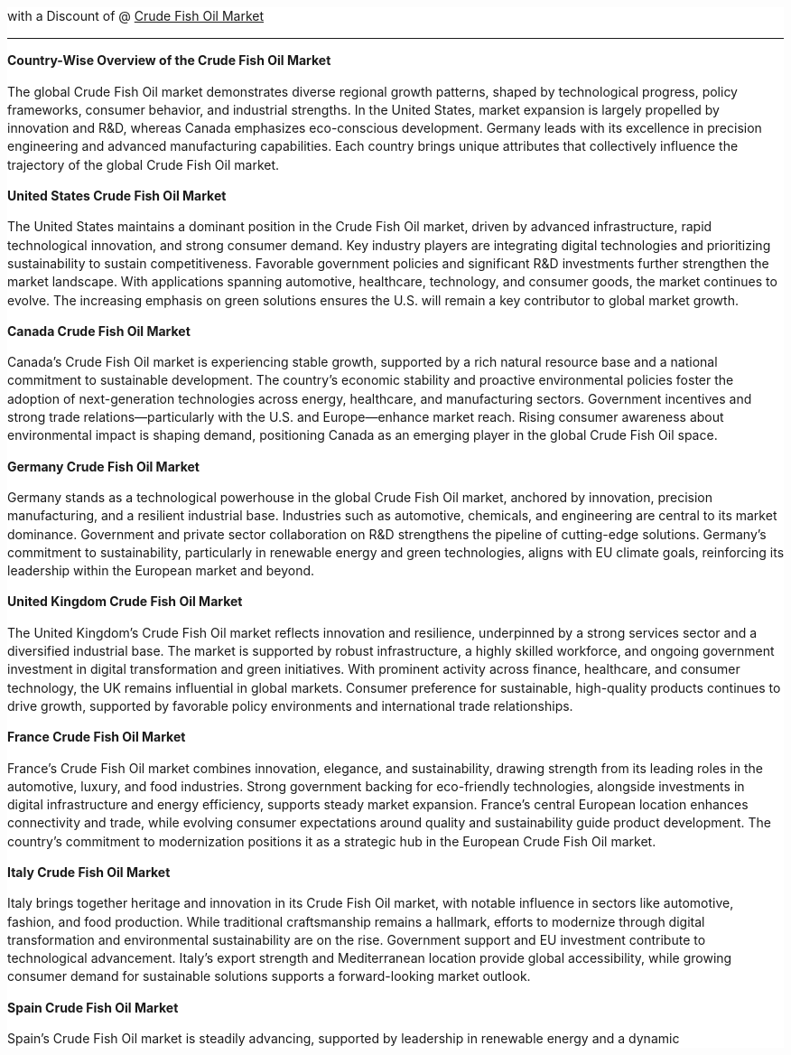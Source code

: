with a Discount of @</strong> <a href="https://www.marketresearchintellect.com/ask-for-discount/?rid=259826&amp;utm_source=Github-April&amp;utm_medium=019">Crude Fish Oil Market</a></p></blockquote><hr /><p class="" data-start="217" data-end="261"><strong data-start="217" data-end="261">Country-Wise Overview of the Crude Fish Oil Market</strong></p><p class="" data-start="263" data-end="774">The global Crude Fish Oil market demonstrates diverse regional growth patterns, shaped by technological progress, policy frameworks, consumer behavior, and industrial strengths. In the United States, market expansion is largely propelled by innovation and R&amp;D, whereas Canada emphasizes eco-conscious development. Germany leads with its excellence in precision engineering and advanced manufacturing capabilities. Each country brings unique attributes that collectively influence the trajectory of the global Crude Fish Oil market.</p><p class="" data-start="776" data-end="1421"><strong data-start="776" data-end="805">United States Crude Fish Oil Market</strong></p><p class="" data-start="776" data-end="1421">The United States maintains a dominant position in the Crude Fish Oil market, driven by advanced infrastructure, rapid technological innovation, and strong consumer demand. Key industry players are integrating digital technologies and prioritizing sustainability to sustain competitiveness. Favorable government policies and significant R&amp;D investments further strengthen the market landscape. With applications spanning automotive, healthcare, technology, and consumer goods, the market continues to evolve. The increasing emphasis on green solutions ensures the U.S. will remain a key contributor to global market growth.</p><p class="" data-start="1423" data-end="2019"><strong data-start="1423" data-end="1445">Canada Crude Fish Oil Market</strong></p><p class="" data-start="1423" data-end="2019">Canada&rsquo;s Crude Fish Oil market is experiencing stable growth, supported by a rich natural resource base and a national commitment to sustainable development. The country&rsquo;s economic stability and proactive environmental policies foster the adoption of next-generation technologies across energy, healthcare, and manufacturing sectors. Government incentives and strong trade relations&mdash;particularly with the U.S. and Europe&mdash;enhance market reach. Rising consumer awareness about environmental impact is shaping demand, positioning Canada as an emerging player in the global Crude Fish Oil space.</p><p class="" data-start="2021" data-end="2591"><strong data-start="2021" data-end="2044">Germany Crude Fish Oil Market</strong></p><p class="" data-start="2021" data-end="2591">Germany stands as a technological powerhouse in the global Crude Fish Oil market, anchored by innovation, precision manufacturing, and a resilient industrial base. Industries such as automotive, chemicals, and engineering are central to its market dominance. Government and private sector collaboration on R&amp;D strengthens the pipeline of cutting-edge solutions. Germany&rsquo;s commitment to sustainability, particularly in renewable energy and green technologies, aligns with EU climate goals, reinforcing its leadership within the European market and beyond.</p><p class="" data-start="2593" data-end="3221"><strong data-start="2593" data-end="2623">United Kingdom Crude Fish Oil Market</strong></p><p class="" data-start="2593" data-end="3221">The United Kingdom&rsquo;s Crude Fish Oil market reflects innovation and resilience, underpinned by a strong services sector and a diversified industrial base. The market is supported by robust infrastructure, a highly skilled workforce, and ongoing government investment in digital transformation and green initiatives. With prominent activity across finance, healthcare, and consumer technology, the UK remains influential in global markets. Consumer preference for sustainable, high-quality products continues to drive growth, supported by favorable policy environments and international trade relationships.</p><p class="" data-start="3223" data-end="3838"><strong data-start="3223" data-end="3245">France Crude Fish Oil Market</strong></p><p class="" data-start="3223" data-end="3838">France&rsquo;s Crude Fish Oil market combines innovation, elegance, and sustainability, drawing strength from its leading roles in the automotive, luxury, and food industries. Strong government backing for eco-friendly technologies, alongside investments in digital infrastructure and energy efficiency, supports steady market expansion. France&rsquo;s central European location enhances connectivity and trade, while evolving consumer expectations around quality and sustainability guide product development. The country&rsquo;s commitment to modernization positions it as a strategic hub in the European Crude Fish Oil market.</p><p class="" data-start="3840" data-end="4422"><strong data-start="3840" data-end="3861">Italy Crude Fish Oil Market</strong></p><p class="" data-start="3840" data-end="4422">Italy brings together heritage and innovation in its Crude Fish Oil market, with notable influence in sectors like automotive, fashion, and food production. While traditional craftsmanship remains a hallmark, efforts to modernize through digital transformation and environmental sustainability are on the rise. Government support and EU investment contribute to technological advancement. Italy&rsquo;s export strength and Mediterranean location provide global accessibility, while growing consumer demand for sustainable solutions supports a forward-looking market outlook.</p><p class="" data-start="4424" data-end="4975"><strong data-start="4424" data-end="4445">Spain Crude Fish Oil Market</strong></p><p class="" data-start="4424" data-end="4975">Spain&rsquo;s Crude Fish Oil market is steadily advancing, supported by leadership in renewable energy and a dynamic